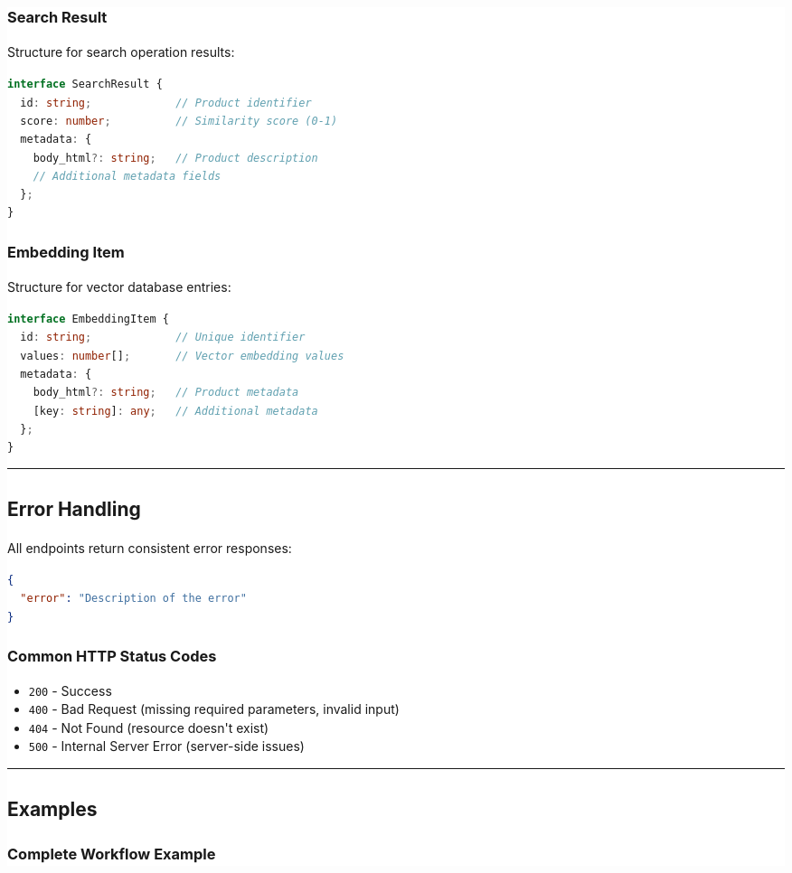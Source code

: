 ### Search Result

Structure for search operation results:

```typescript
interface SearchResult {
  id: string;             // Product identifier
  score: number;          // Similarity score (0-1)
  metadata: {
    body_html?: string;   // Product description
    // Additional metadata fields
  };
}
```

### Embedding Item

Structure for vector database entries:

```typescript
interface EmbeddingItem {
  id: string;             // Unique identifier
  values: number[];       // Vector embedding values
  metadata: {
    body_html?: string;   // Product metadata
    [key: string]: any;   // Additional metadata
  };
}
```

---

## Error Handling

All endpoints return consistent error responses:

```json
{
  "error": "Description of the error"
}
```

### Common HTTP Status Codes

- `200` - Success
- `400` - Bad Request (missing required parameters, invalid input)
- `404` - Not Found (resource doesn't exist)
- `500` - Internal Server Error (server-side issues)

---

## Examples

### Complete Workflow Example
